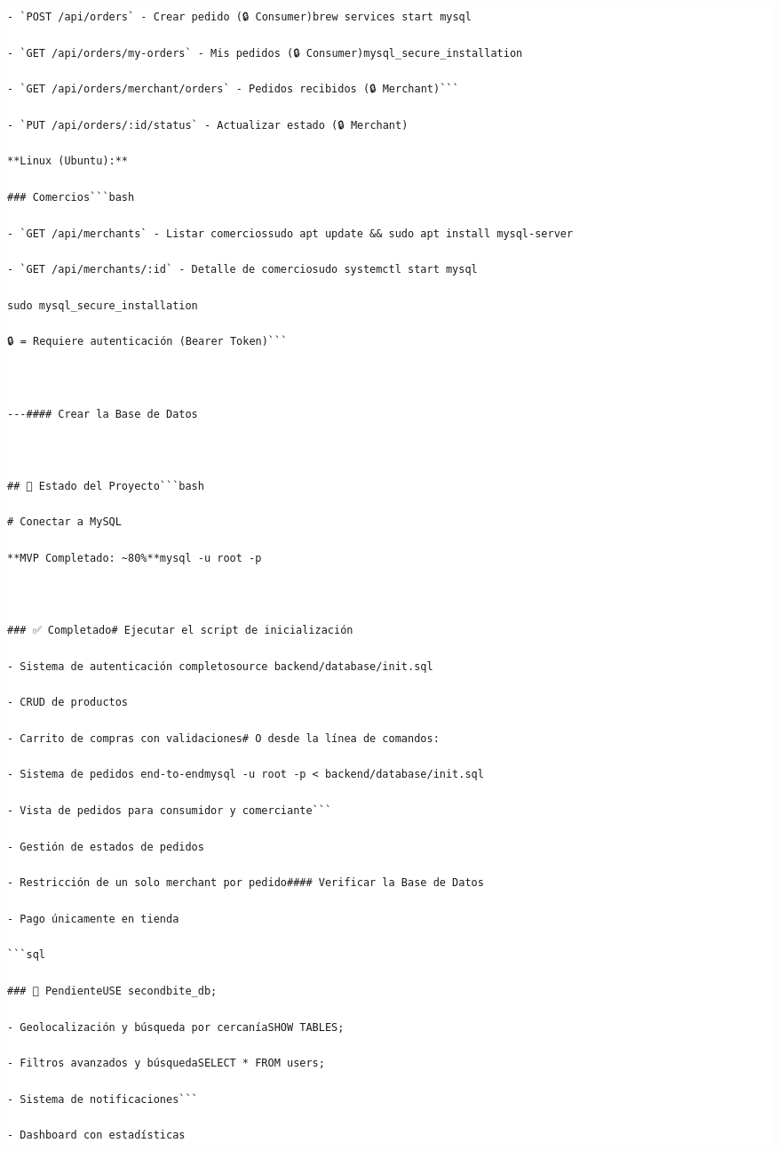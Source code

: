 ```sql- **TypeScript** - Tipado estático
- `POST /api/orders` - Crear pedido (🔒 Consumer)brew services start mysql

- `GET /api/orders/my-orders` - Mis pedidos (🔒 Consumer)mysql_secure_installation

- `GET /api/orders/merchant/orders` - Pedidos recibidos (🔒 Merchant)```

- `PUT /api/orders/:id/status` - Actualizar estado (🔒 Merchant)

**Linux (Ubuntu):**

### Comercios```bash

- `GET /api/merchants` - Listar comerciossudo apt update && sudo apt install mysql-server

- `GET /api/merchants/:id` - Detalle de comerciosudo systemctl start mysql

sudo mysql_secure_installation

🔒 = Requiere autenticación (Bearer Token)```



---#### Crear la Base de Datos



## 🚧 Estado del Proyecto```bash

# Conectar a MySQL

**MVP Completado: ~80%**mysql -u root -p



### ✅ Completado# Ejecutar el script de inicialización

- Sistema de autenticación completosource backend/database/init.sql

- CRUD de productos

- Carrito de compras con validaciones# O desde la línea de comandos:

- Sistema de pedidos end-to-endmysql -u root -p < backend/database/init.sql

- Vista de pedidos para consumidor y comerciante```

- Gestión de estados de pedidos

- Restricción de un solo merchant por pedido#### Verificar la Base de Datos

- Pago únicamente en tienda

```sql

### 🔨 PendienteUSE secondbite_db;

- Geolocalización y búsqueda por cercaníaSHOW TABLES;

- Filtros avanzados y búsquedaSELECT * FROM users;

- Sistema de notificaciones```

- Dashboard con estadísticas
```
